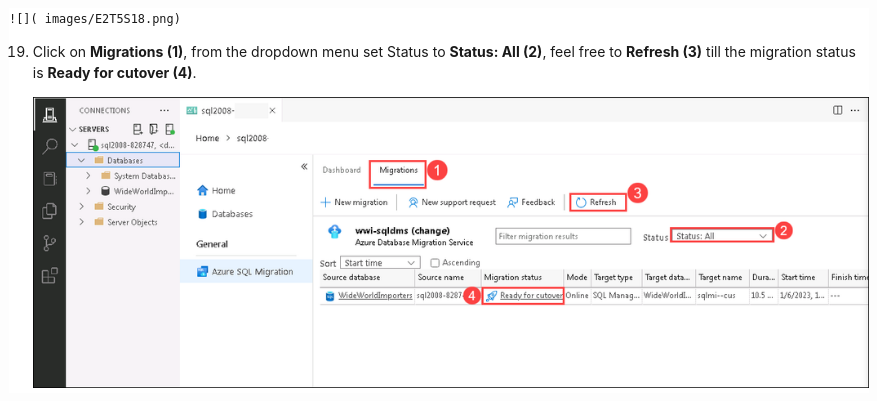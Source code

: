    ![]( images/E2T5S18.png)

19. Click on **Migrations (1)**, from the dropdown menu set Status to **Status: All (2)**, feel free to **Refresh (3)** till the migration status is **Ready for cutover (4)**. 
    
    ![]( images/Ex2-Task5-S18.png)
